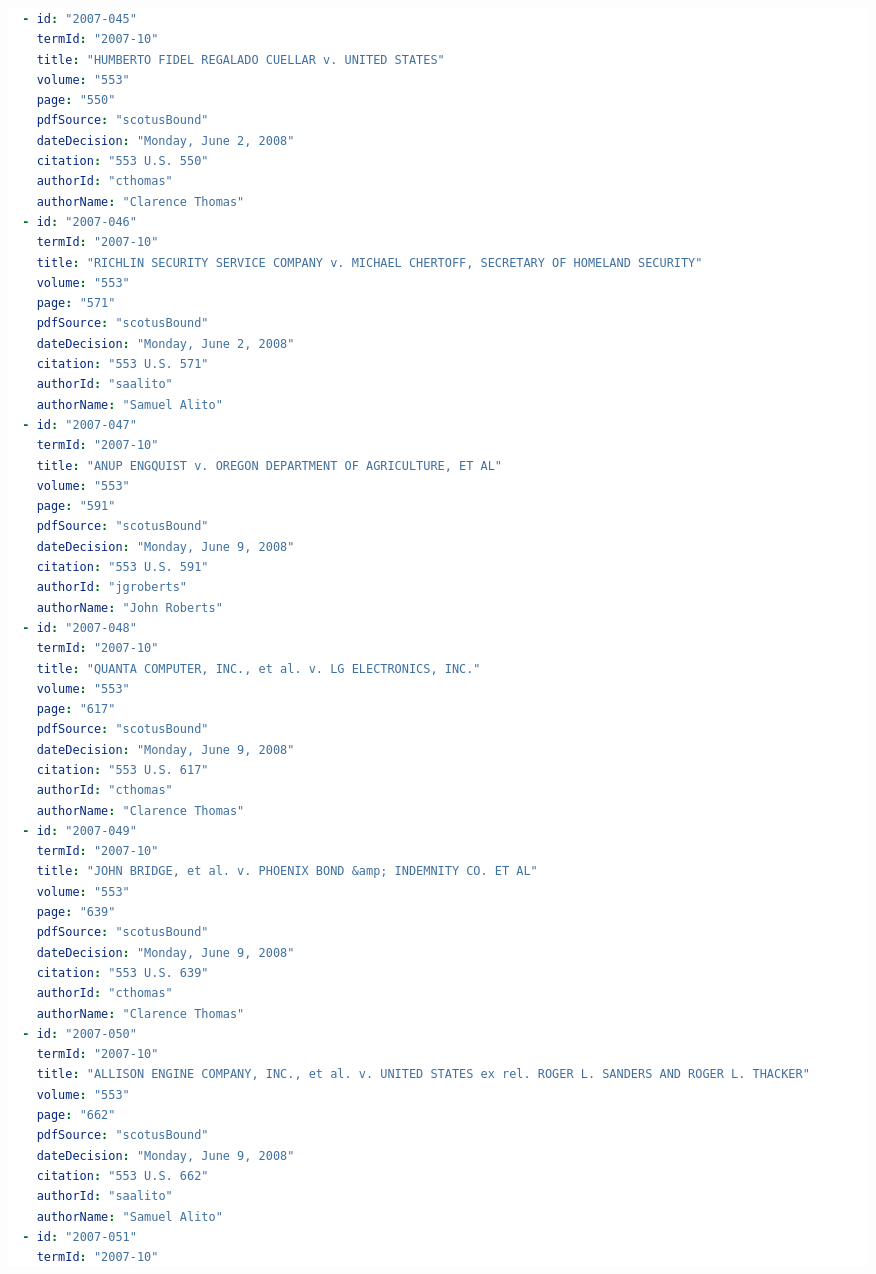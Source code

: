 ```yaml
  - id: "2007-045"
    termId: "2007-10"
    title: "HUMBERTO FIDEL REGALADO CUELLAR v. UNITED STATES"
    volume: "553"
    page: "550"
    pdfSource: "scotusBound"
    dateDecision: "Monday, June 2, 2008"
    citation: "553 U.S. 550"
    authorId: "cthomas"
    authorName: "Clarence Thomas"
  - id: "2007-046"
    termId: "2007-10"
    title: "RICHLIN SECURITY SERVICE COMPANY v. MICHAEL CHERTOFF, SECRETARY OF HOMELAND SECURITY"
    volume: "553"
    page: "571"
    pdfSource: "scotusBound"
    dateDecision: "Monday, June 2, 2008"
    citation: "553 U.S. 571"
    authorId: "saalito"
    authorName: "Samuel Alito"
  - id: "2007-047"
    termId: "2007-10"
    title: "ANUP ENGQUIST v. OREGON DEPARTMENT OF AGRICULTURE, ET AL"
    volume: "553"
    page: "591"
    pdfSource: "scotusBound"
    dateDecision: "Monday, June 9, 2008"
    citation: "553 U.S. 591"
    authorId: "jgroberts"
    authorName: "John Roberts"
  - id: "2007-048"
    termId: "2007-10"
    title: "QUANTA COMPUTER, INC., et al. v. LG ELECTRONICS, INC."
    volume: "553"
    page: "617"
    pdfSource: "scotusBound"
    dateDecision: "Monday, June 9, 2008"
    citation: "553 U.S. 617"
    authorId: "cthomas"
    authorName: "Clarence Thomas"
  - id: "2007-049"
    termId: "2007-10"
    title: "JOHN BRIDGE, et al. v. PHOENIX BOND &amp; INDEMNITY CO. ET AL"
    volume: "553"
    page: "639"
    pdfSource: "scotusBound"
    dateDecision: "Monday, June 9, 2008"
    citation: "553 U.S. 639"
    authorId: "cthomas"
    authorName: "Clarence Thomas"
  - id: "2007-050"
    termId: "2007-10"
    title: "ALLISON ENGINE COMPANY, INC., et al. v. UNITED STATES ex rel. ROGER L. SANDERS AND ROGER L. THACKER"
    volume: "553"
    page: "662"
    pdfSource: "scotusBound"
    dateDecision: "Monday, June 9, 2008"
    citation: "553 U.S. 662"
    authorId: "saalito"
    authorName: "Samuel Alito"
  - id: "2007-051"
    termId: "2007-10"
```